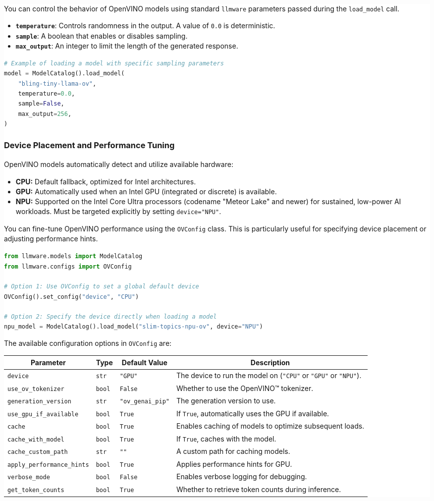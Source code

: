 You can control the behavior of OpenVINO models using standard `llmware` parameters passed during the `load_model` call.

-   **`temperature`**: Controls randomness in the output. A value of `0.0` is deterministic.
-   **`sample`**: A boolean that enables or disables sampling.
-   **`max_output`**: An integer to limit the length of the generated response.

```python
# Example of loading a model with specific sampling parameters
model = ModelCatalog().load_model(
    "bling-tiny-llama-ov",
    temperature=0.0,
    sample=False,
    max_output=256,
)
```

### Device Placement and Performance Tuning
OpenVINO models automatically detect and utilize available hardware:
- **CPU:** Default fallback, optimized for Intel architectures.
- **GPU:** Automatically used when an Intel GPU (integrated or discrete) is available.
- **NPU:** Supported on the Intel Core Ultra processors (codename "Meteor Lake" and newer) for sustained, low-power AI workloads. Must be targeted explicitly by setting `device="NPU"`.

You can fine-tune OpenVINO performance using the `OVConfig` class. This is particularly useful for specifying device placement or adjusting performance hints.

```python
from llmware.models import ModelCatalog
from llmware.configs import OVConfig

# Option 1: Use OVConfig to set a global default device
OVConfig().set_config("device", "CPU")

# Option 2: Specify the device directly when loading a model
npu_model = ModelCatalog().load_model("slim-topics-npu-ov", device="NPU")
```

The available configuration options in `OVConfig` are:

| Parameter                 | Type    | Default Value        | Description                                                     |
| ------------------------- | ------- | -------------------- | ----------------------------------------------------------------|
| `device`                  | `str`   | `"GPU"`              | The device to run the model on (`"CPU"` or `"GPU"` or `"NPU"`). |
| `use_ov_tokenizer`        | `bool`  | `False`              | Whether to use the OpenVINO™ tokenizer.                         |
| `generation_version`      | `str`   | `"ov_genai_pip"`     | The generation version to use.                                  |
| `use_gpu_if_available`    | `bool`  | `True`               | If `True`, automatically uses the GPU if available.             |
| `cache`                   | `bool`  | `True`               | Enables caching of models to optimize subsequent loads.         |
| `cache_with_model`        | `bool`  | `True`               | If `True`, caches with the model.                               |
| `cache_custom_path`       | `str`   | `""`                 | A custom path for caching models.                               |
| `apply_performance_hints` | `bool`  | `True`               | Applies performance hints for GPU.                              |
| `verbose_mode`            | `bool`  | `False`              | Enables verbose logging for debugging.                          |
| `get_token_counts`        | `bool`  | `True`               | Whether to retrieve token counts during inference.              |
